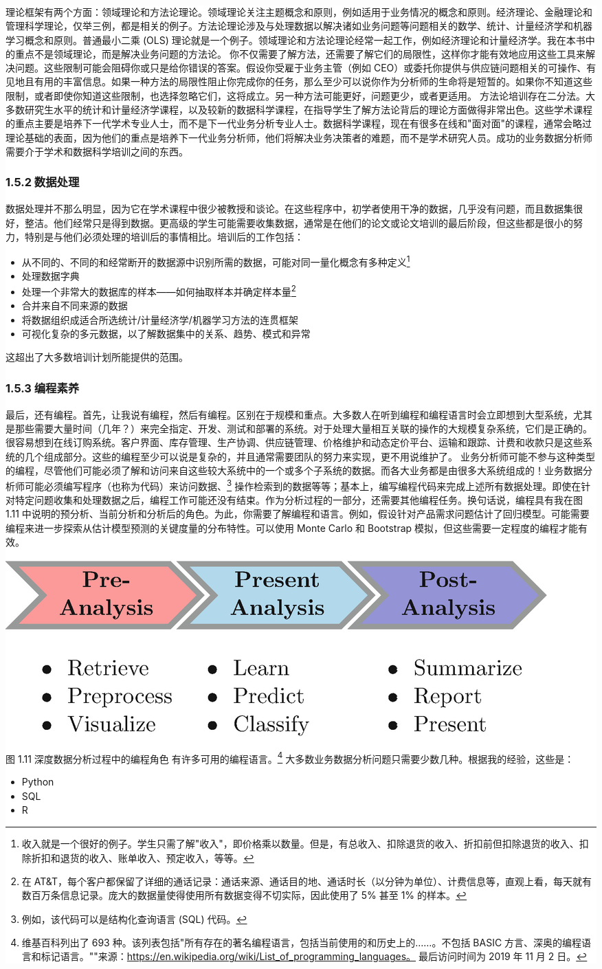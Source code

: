 理论框架有两个方面：领域理论和方法论理论。领域理论关注主题概念和原则，例如适用于业务情况的概念和原则。经济理论、金融理论和管理科学理论，仅举三例，都是相关的例子。方法论理论涉及与处理数据以解决诸如业务问题等问题相关的数学、统计、计量经济学和机器学习概念和原则。普通最小二乘 (OLS) 理论就是一个例子。领域理论和方法论理论经常一起工作，例如经济理论和计量经济学。我在本书中的重点不是领域理论，而是解决业务问题的方法论。
你不仅需要了解方法，还需要了解它们的局限性，这样你才能有效地应用这些工具来解决问题。这些限制可能会阻碍你或只是给你错误的答案。假设你受雇于业务主管（例如 CEO）或委托你提供与供应链问题相关的可操作、有见地且有用的丰富信息。如果一种方法的局限性阻止你完成你的任务，那么至少可以说你作为分析师的生命将是短暂的。如果你不知道这些限制，或者即使你知道这些限制，也选择忽略它们，这将成立。另一种方法可能更好，问题更少，或者更适用。
方法论培训存在二分法。大多数研究生水平的统计和计量经济学课程，以及较新的数据科学课程，在指导学生了解方法论背后的理论方面做得非常出色。这些学术课程的重点主要是培养下一代学术专业人士，而不是下一代业务分析专业人士。数据科学课程，现在有很多在线和"面对面"的课程，通常会略过理论基础的表面，因为他们的重点是培养下一代业务分析师，他们将解决业务决策者的难题，而不是学术研究人员。成功的业务数据分析师需要介于学术和数据科学培训之间的东西。

### 1.5.2 数据处理
数据处理并不那么明显，因为它在学术课程中很少被教授和谈论。在这些程序中，初学者使用干净的数据，几乎没有问题，而且数据集很好，整洁。他们经常只是得到数据。更高级的学生可能需要收集数据，通常是在他们的论文或论文培训的最后阶段，但这些都是很小的努力，特别是与他们必须处理的培训后的事情相比。培训后的工作包括：

- 从不同的、不同的和经常断开的数据源中识别所需的数据，可能对同一量化概念有多种定义[^10]
- 处理数据字典
- 处理一个非常大的数据库的样本——如何抽取样本并确定样本量[^11]
- 合并来自不同来源的数据
- 将数据组织成适合所选统计/计量经济学/机器学习方法的连贯框架
- 可视化复杂的多元数据，以了解数据集中的关系、趋势、模式和异常

这超出了大多数培训计划所能提供的范围。

### 1.5.3 编程素养

最后，还有编程。首先，让我说有编程，然后有编程。区别在于规模和重点。大多数人在听到编程和编程语言时会立即想到大型系统，尤其是那些需要大量时间（几年？）来完全指定、开发、测试和部署的系统。对于处理大量相互关联的操作的大规模复杂系统，它们是正确的。很容易想到在线订购系统。客户界面、库存管理、生产协调、供应链管理、价格维护和动态定价平台、运输和跟踪、计费和收款只是这些系统的几个组成部分。这些的编程至少可以说是复杂的，并且通常需要团队的努力来实现，更不用说维护了。
业务分析师可能不参与这种类型的编程，尽管他们可能必须了解和访问来自这些较大系统中的一个或多个子系统的数据。而各大业务都是由很多大系统组成的！业务数据分析师可能必须编写程序（也称为代码）来访问数据、[^12] 操作检索到的数据等等；基本上，编写编程代码来完成上述所有数据处理。即使在针对特定问题收集和处理数据之后，编程工作可能还没有结束。作为分析过程的一部分，还需要其他编程任务。换句话说，编程具有我在图 1.11 中说明的预分析、当前分析和分析后的角色。为此，你需要了解编程和语言。例如，假设针对产品需求问题估计了回归模型。可能需要编程来进一步探索从估计模型预测的关键度量的分布特性。可以使用 Monte Carlo 和 Bootstrap 模拟，但这些需要一定程度的编程才能有效。

![](../images/1-11.png)

图 1.11 深度数据分析过程中的编程角色
有许多可用的编程语言。[^13] 大多数业务数据分析问题只需要少数几种。根据我的经验，这些是：

- Python
- SQL
- R


[^1]: 一些作家在他们的讨论中包括知识，所以有一个三部曲。我将省略这个添加的组件，因为它的包含可能过于哲学化。有关讨论，请参见 Checkland 和 Howell (1998)。
[^2]: IT 不仅仅是管理数据。它还涉及存储、检索和传输数据。请参阅 https://en.wikipedia.org/wiki/Information_technology 以获得良好的讨论。最后访问时间为 2019 年 12 月 23 日。
[^3]: 信不信由你，一个正式的数学证明是可用的，但它相当冗长和复杂。请参阅 https://en.wikipedia.org/wiki/Principia_Mathematica，最后一次访问时间为 2021 年 2 月 3 日，有关讨论以及 https://math.stackexchange.com 上的条目/questions/278974/prove-that-11-2，上次访问时间为 2021 年 2 月 3 日。顺便说一下，证明长达 300 多页！
[^4]: 这个关于随机性的陈述是基于数据按照泊松过程到达交易系统的，其中订单的到达时间是一个随机过程。
[^5]: 注意大小写。这是标准的，有助于将 Pandas 概念与同名的 R 概念区分开来。 Pandas 的实现更加强大和灵活。
[^6]: 经济学研究新闻冲击。参见 Barsky 和 Sims (2011)、Arezki 等人。 （2015 年）和 Beaudry 和 Portier（2006 年）关于新闻驱动的商业周期研究的例子。
[^7]: Flipboard 和 Smartnews 等服务现已在线提供，提供相同的服务。请参阅 https://en.wikipedia.org/wiki/Media_monitoring_service 上的维基百科文章"媒体监控服务"。最后访问时间为 2019 年 12 月 15 日。
[^8]: 请参阅 https://en.wikibooks.org/wiki/Python_Programming/Operators#cite_note-1。 最后访问时间为 2010 年 1 月 28 日。
[^9]: 资料来源：https://www.leonardodavinci.net/quotes.jsp。 最后访问时间为 2019 年 11 月 14 日。
[^10]: 收入就是一个很好的例子。学生只需了解"收入"，即价格乘以数量。但是，有总收入、扣除退货的收入、折扣前但扣除退货的收入、扣除折扣和退货的收入、账单收入、预定收入，等等。
[^11]: 在 AT&T，每个客户都保留了详细的通话记录：通话来源、通话目的地、通话时长（以分钟为单位）、计费信息等，直观上看，每天就有数百万条信息记录。庞大的数据量使得使用所有数据变得不切实际，因此使用了 5% 甚至 1% 的样本。
[^12]: 例如，该代码可以是结构化查询语言 (SQL) 代码。
[^13]: 维基百科列出了 693 种。该列表包括"所有存在的著名编程语言，包括当前使用的和历史上的……。不包括 BASIC 方言、深奥的编程语言和标记语言。""来源：https://en.wikipedia.org/wiki/List_of_programming_languages。 最后访问时间为 2019 年 11 月 2 日。
[^14]: 资料来源：帕茨科夫斯基（2020）。
[^15]: https:// www.quora.com/How-do-I-know-how-many-packages-are-in-Python 最后访问时间为 2021 年 1 月 12 日。